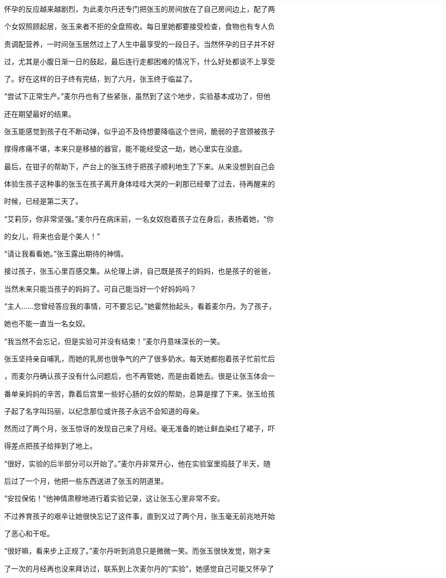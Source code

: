 怀孕的反应越来越剧烈，为此麦尔丹还专门把张玉的房间放在了自己房间边上，配了两

个女奴照顾起居，张玉来者不拒的全盘照收。每日里她都要接受检查，食物也有专人负

责调配营养，一时间张玉居然过上了人生中最享受的一段日子。当然怀孕的日子并不好

过，尤其是小腹日渐一日的鼓起，最后连行走都困难的情况下，什么好处都谈不上享受

了。好在这样的日子终有完结，到了六月，张玉终于临盆了。

“尝试下正常生产。”麦尔丹也有了些紧张，虽然到了这个地步，实验基本成功了，但他

还在期望最好的结果。

张玉能感觉到孩子在不断动弹，似乎迫不及待想要降临这个世间，脆弱的子宫颈被孩子

撑得疼痛不堪，本来只是移植的器官，能不能经受这一劫，她心里实在没底。

最后，在钳子的帮助下，产台上的张玉终于把孩子顺利地生了下来。从来没想到自己会

体验生孩子这种事的张玉在孩子离开身体哇哇大哭的一刹那已经晕了过去，待再醒来的

时候，已经是第二天了。

“艾莉莎，你非常坚强。”麦尔丹在病床前，一名女奴抱着孩子立在身后，表扬着她，“你

的女儿，将来也会是个美人！”

“请让我看看她。”张玉露出期待的神情。

接过孩子，张玉心里百感交集。从伦理上讲，自己既是孩子的妈妈，也是孩子的爸爸，

当然未来只能当孩子的妈妈了。可自己能当好一个好妈妈吗？

“主人……您曾经答应我的事情，可不要忘记。”她霍然抬起头，看着麦尔丹。为了孩子，

她也不能一直当一名女奴。

“我当然不会忘记，但是实验可并没有结束！”麦尔丹意味深长的一笑。

张玉坚持亲自哺乳，而她的乳房也很争气的产了很多奶水。每天她都抱着孩子忙前忙后

，而麦尔丹确认孩子没有什么问题后，也不再管她，而是由着她去。很是让张玉体会一

番单亲妈妈的辛苦，靠着后宫里一些好心肠的女奴的帮助，总算是撑了下来。张玉给孩

子起了名字叫玛丽，以纪念那位或许孩子永远不会知道的母亲。

然而过了两个月，张玉惊讶的发现自己来了月经。毫无准备的她让鲜血染红了裙子，吓

得差点把孩子给摔到了地上。

“很好，实验的后半部分可以开始了。”麦尔丹非常开心，他在实验室里捣鼓了半天，随

后过了一个月，他把一些东西送进了张玉的阴道里。

“安拉保佑！”他神情肃穆地进行着实验记录，这让张玉心里非常不安。

不过养育孩子的艰辛让她很快忘记了这件事，直到又过了两个月，张玉毫无前兆地开始

了恶心和干呕。

“很好嘛，看来步上正规了。”麦尔丹听到消息只是微微一笑。而张玉很快发觉，刚才来

了一次的月经再也没来拜访过，联系到上次麦尔丹的“实验”，她感觉自己可能又怀孕了
